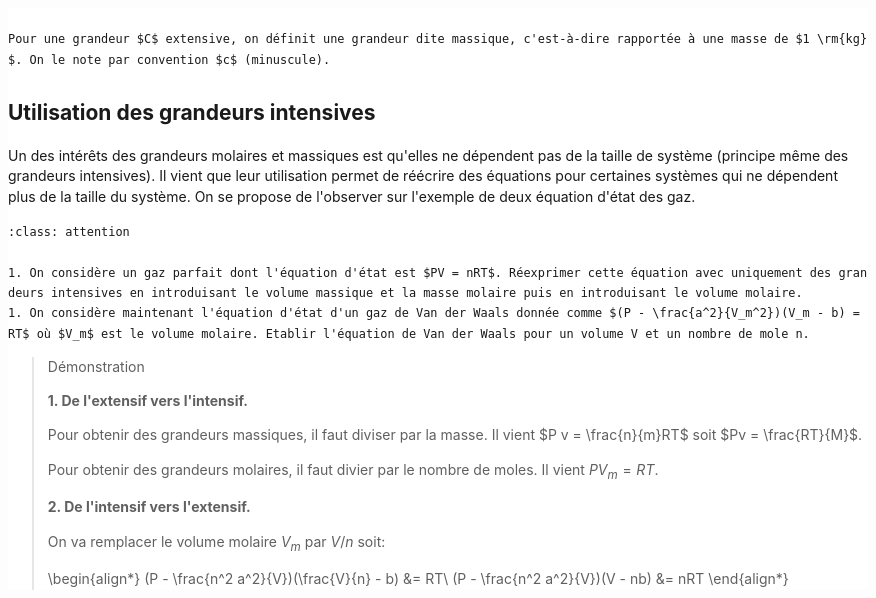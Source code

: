 ````{important} __Définition : Grandeurs massiques__

Pour une grandeur $C$ extensive, on définit une grandeur dite massique, c'est-à-dire rapportée à une masse de $1 \rm{kg}$. On le note par convention $c$ (minuscule).

````

## Utilisation des grandeurs intensives


Un des intérêts des grandeurs molaires et massiques est qu'elles ne dépendent pas de la taille de système (principe même des grandeurs intensives). Il vient que leur utilisation permet de réécrire des équations pour certaines systèmes qui ne dépendent plus de la taille du système. On se propose de l'observer sur l'exemple de deux équation d'état des gaz.


````{admonition} Exercice 
:class: attention

1. On considère un gaz parfait dont l'équation d'état est $PV = nRT$. Réexprimer cette équation avec uniquement des grandeurs intensives en introduisant le volume massique et la masse molaire puis en introduisant le volume molaire.
1. On considère maintenant l'équation d'état d'un gaz de Van der Waals donnée comme $(P - \frac{a^2}{V_m^2})(V_m - b) = RT$ où $V_m$ est le volume molaire. Etablir l'équation de Van der Waals pour un volume V et un nombre de mole n.
````

>Démonstration
>
>__1. De l'extensif vers l'intensif.__  
>
>Pour obtenir des grandeurs massiques, il faut diviser par la masse. Il vient $P v = \frac{n}{m}RT$ soit $Pv = \frac{RT}{M}$.
>
>Pour obtenir des grandeurs molaires, il faut divier par le nombre de moles. Il vient $PV_m = RT$.
> 
>
>__2. De l'intensif vers l'extensif.__  
>
>On va remplacer le volume molaire $V_m$ par $V/n$ soit:
>
>\begin{align*}
(P - \frac{n^2 a^2}{V})(\frac{V}{n} - b) &= RT\\
(P - \frac{n^2 a^2}{V})(V - nb) &= nRT
\end{align*} 

